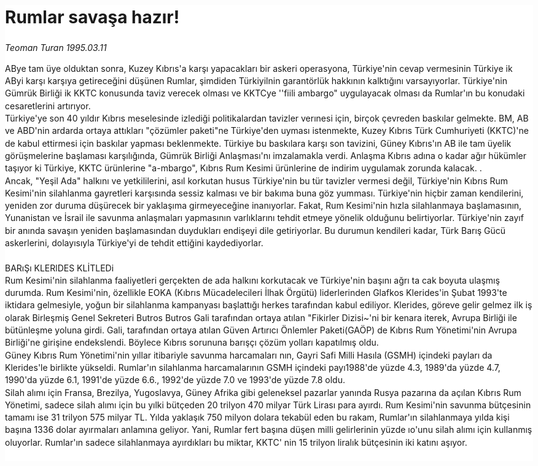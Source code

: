 # Rumlar savaşa hazır!

*Teoman Turan 1995.03.11*

<div class="news-detail-text-todays">
 <div>
 </div>
 <div>
 </div>
 <div id="newsSpot">
  <font class="detail-spot">
   ABye tam üye olduktan sonra, Kuzey Kıbrıs'a karşı yapacakları bir askeri operasyona, Türkiye'nin cevap vermesinin Türkiye ik AByi karşı karşıya getireceğini düşünen Rumlar, şimdiden Türkiyilnin garantörlük hakkının kalktığını varsayıyorlar. Türkiye'nin Gümrük Birliği ik KKTC konusunda taviz verecek olması ve KKTCye ''fiili ambargo" uygulayacak olması da Rumlar'ın bu konudaki cesaretlerini artırıyor.
  </font>
 </div>
 <div id="newsText">
  <font class="detail-text">
   Türkiye'ye son 40 yıldır Kıbrıs meselesinde izlediği politikalardan tavizler verınesi için, birçok çevreden baskılar gelmekte. BM, AB ve ABD'nin ardarda ortaya attıkları "çözümler paketi"ne Türkiye'den uyması istenmekte, Kuzey Kıbrıs Türk Cumhuriyeti (KKTC)'ne de kabul ettirmesi için baskılar yapması beklenmekte. Türkiye bu baskılara karşı son tavizini, Güney Kıbrıs'ın AB ile tam üyelik görüşmelerine başlaması karşılığında, Gümrük Birliği Anlaşması'nı imzalamakla verdi. Anlaşma Kıbrıs adına o kadar ağır hükümler taşıyor ki Türkiye, KKTC ürünlerine "a-mbargo", Kıbrıs Rum Kesimi ürünlerine de indirim uygulamak zorunda kalacak. .
   <br/>
   Ancak, "Yeşil Ada" halkını ve yetkililerini, asıl korkutan husus Türkiye'nin bu tür tavizler vermesi değil, Türkiye'nin Kıbrıs Rum Kesimi'nin silahlanma gayretleri karşısında sessiz kalması ve bir bakıma buna göz yumması. Türkiye'nin hiçbir zaman kendilerini, yeniden zor duruma düşürecek bir yaklaşıma girmeyeceğine inanıyorlar. Fakat, Rum Kesimi'nin hızla silahlanmaya başlamasının, Yunanistan ve İsrail ile savunma anlaşmaları yapmasının varlıklarını tehdit etmeye yönelik olduğunu belirtiyorlar. Türkiye'nin zayıf bir anında savaşın yeniden başlamasından duydukları endişeyi dile getiriyorlar. Bu durumun kendileri kadar, Türk Barış Gücü askerlerini, dolayısıyla Türkiye'yi de tehdit ettiğini kaydediyorlar.
   <br/>
   <br/>
   BARıŞı KLERlDES KLİTLEDi
   <br/>
   Rum Kesimi'nin silahlanma faaliyetleri gerçekten de ada halkını korkutacak ve Türkiye'nin başını ağrı ta cak boyuta ulaşmış durumda. Rum Kesimi'nin, özellikle EOKA (Kıbrıs Mücadelecileri İlhak Örgütü) liderlerinden Glafkos Klerides'in Şubat 1993'te iktidara gelmesiyle, yoğun bir silahlanma kampanyası başlattığı herkes tarafından kabul ediliyor. Klerides, göreve gelir gelmez ilk iş olarak Birleşmiş Genel Sekreteri Butros Butros Gali tarafından ortaya atılan "Fikirler Dizisi~'ni bir kenara iterek, Avrupa Birliği ile bütünleşme yoluna girdi. Gali, tarafından ortaya atılan Güven Artırıcı Önlemler Paketi(GAÖP) de Kıbrıs Rum Yönetimi'nin Avrupa Birliği'ne girişine endekslendi. Böylece Kıbrıs sorununa barışçı çözüm yolları kapatılmış oldu.
   <br/>
   Güney Kıbrıs Rum Yönetimi'nin yıllar itibariyle savunma harcamaları nın, Gayri Safi Milli Hasıla (GSMH) içindeki payları da Klerides'le birlikte yükseldi. Rumlar'ın silahlanma harcamalarının GSMH içindeki payı1988'de yüzde 4.3, 1989'da yüzde 4.7, 1990'da yüzde 6.1, 1991'de yüzde 6.6., 1992'de yüzde 7.0 ve 1993'de yüzde 7.8 oldu.
   <br/>
   Silah alımı için Fransa, Brezilya, Yugoslavya, Güney Afrika gibi geleneksel pazarlar yanında Rusya pazarına da açılan Kıbrıs Rum Yönetimi, sadece silah alımı için bu yılki bütçeden 20 trilyon 470 milyar Türk Lirası para ayırdı. Rum Kesimi'nin savunma bütçesinin tamamı ise 31 trilyon 575 milyar TL. Yılda yaklaşık 750 milyon dolara tekabül eden bu rakam, Rumlar'ın silahlanmaya yılda kişi başına 1336 dolar ayırmaları anlamına geliyor. Yani, Rumlar fert başına düşen milli gelirlerinin yüzde ıo'unu silah alımı için kullanmış oluyorlar. Rumlar'ın sadece silahlanmaya ayırdıkları bu miktar, KKTC' nin 15 trilyon liralık bütçesinin iki katını aşıyor.
   <br/>
   <br/>